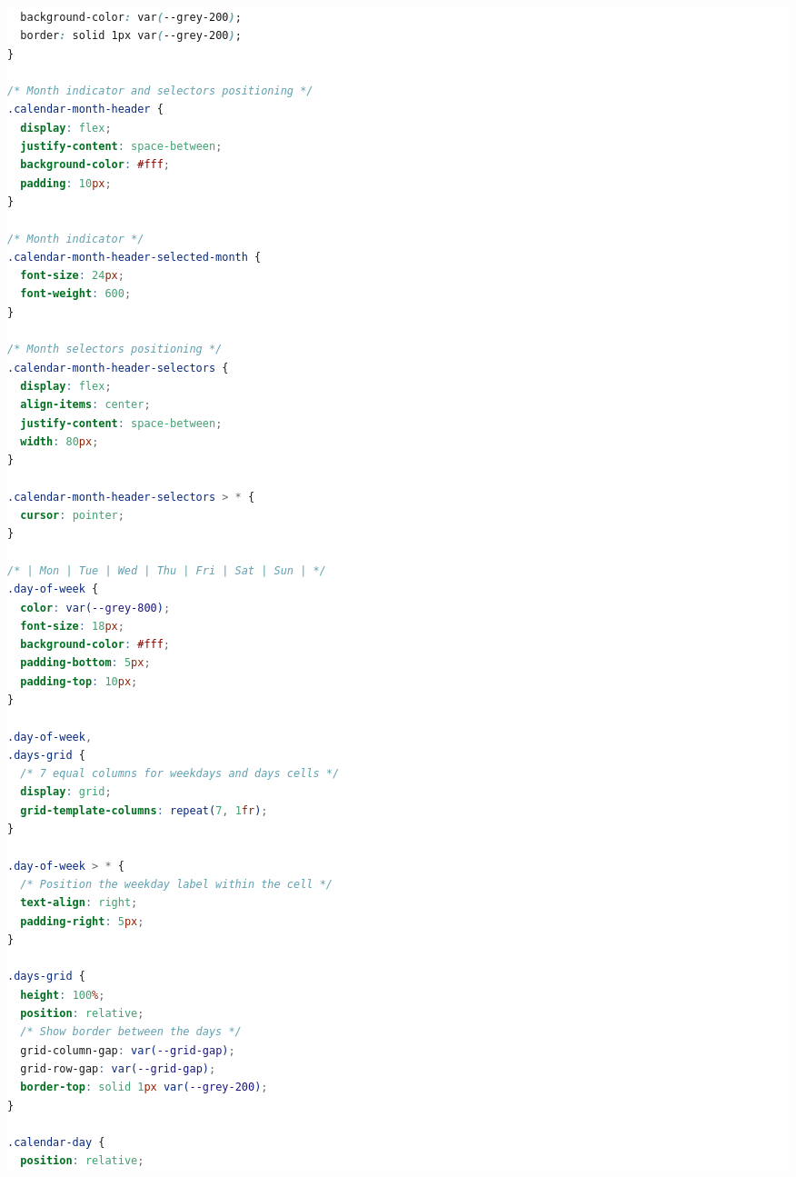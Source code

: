 ```css
  background-color: var(--grey-200);
  border: solid 1px var(--grey-200);
}
 
/* Month indicator and selectors positioning */
.calendar-month-header {
  display: flex;
  justify-content: space-between;
  background-color: #fff;
  padding: 10px;
}
 
/* Month indicator */
.calendar-month-header-selected-month {
  font-size: 24px;
  font-weight: 600;
}
 
/* Month selectors positioning */
.calendar-month-header-selectors {
  display: flex;
  align-items: center;
  justify-content: space-between;
  width: 80px;
}
 
.calendar-month-header-selectors > * {
  cursor: pointer;
}
 
/* | Mon | Tue | Wed | Thu | Fri | Sat | Sun | */
.day-of-week {
  color: var(--grey-800);
  font-size: 18px;
  background-color: #fff;
  padding-bottom: 5px;
  padding-top: 10px;
}
 
.day-of-week,
.days-grid {
  /* 7 equal columns for weekdays and days cells */
  display: grid;
  grid-template-columns: repeat(7, 1fr);
}
 
.day-of-week > * {
  /* Position the weekday label within the cell */
  text-align: right;
  padding-right: 5px;
}
 
.days-grid {
  height: 100%;
  position: relative;
  /* Show border between the days */
  grid-column-gap: var(--grid-gap);
  grid-row-gap: var(--grid-gap);
  border-top: solid 1px var(--grey-200);
}
 
.calendar-day {
  position: relative;
```